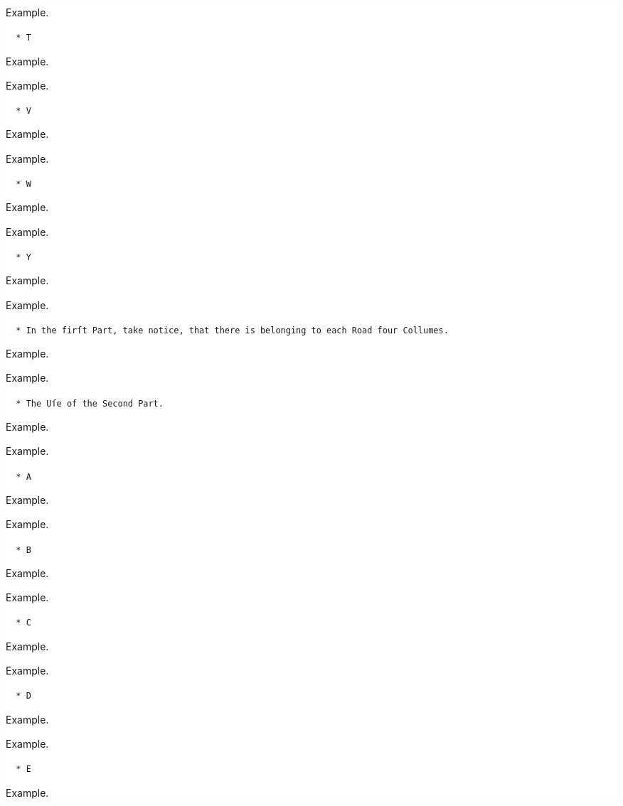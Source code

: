 Example.

      * T

Example.

Example.

      * V

Example.

Example.

      * W

Example.

Example.

      * Y

Example.

Example.

      * In the firſt Part, take notice, that there is belonging to each Road four Collumes.

Example.

Example.

      * The Uſe of the Second Part.

Example.

Example.

      * A

Example.

Example.

      * B

Example.

Example.

      * C

Example.

Example.

      * D

Example.

Example.

      * E

Example.
